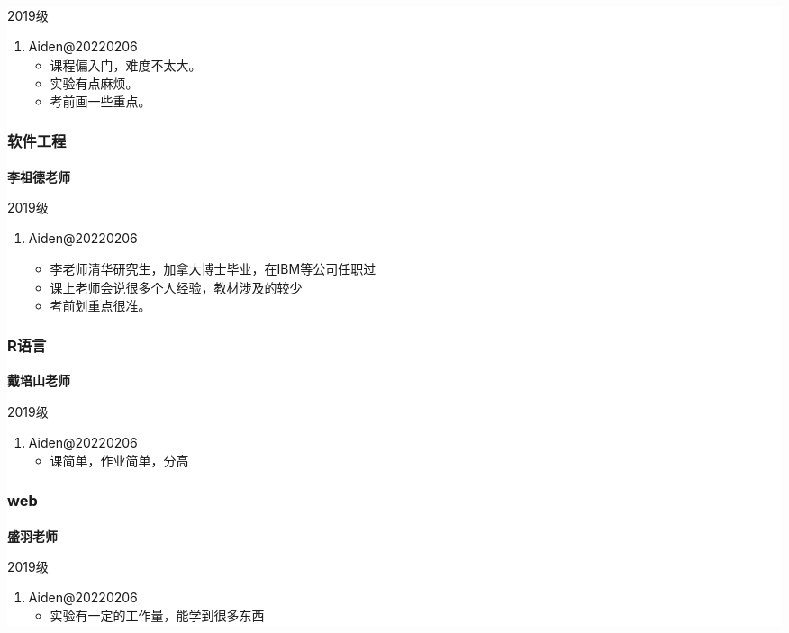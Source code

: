 2019级

1. Aiden@20220206
   - 课程偏入门，难度不太大。
   - 实验有点麻烦。
   - 考前画一些重点。



### 软件工程

**李祖德老师**

2019级

1. Aiden@20220206

   - 李老师清华研究生，加拿大博士毕业，在IBM等公司任职过
   - 课上老师会说很多个人经验，教材涉及的较少
   - 考前划重点很准。

   

### R语言

**戴培山老师**

2019级

1. Aiden@20220206
   - 课简单，作业简单，分高



### web

**盛羽老师**

2019级

1. Aiden@20220206
   - 实验有一定的工作量，能学到很多东西

